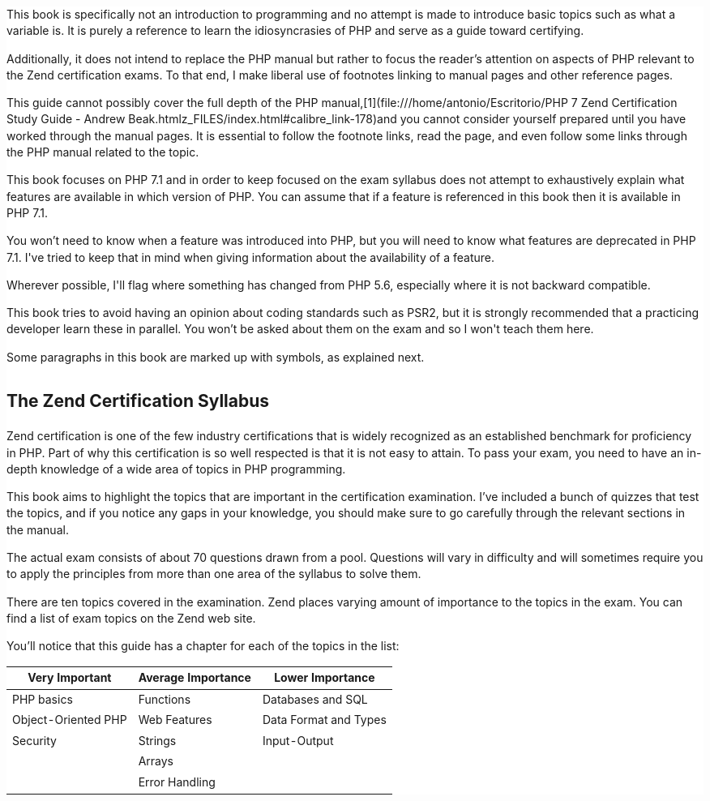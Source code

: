 This  book is specifically not an introduction to programming and no attempt  is made to introduce basic topics such as what a variable is. It is  purely a reference to learn the idiosyncrasies of PHP and serve as a  guide toward certifying.

Additionally, it does not intend to replace the PHP manual but rather to focus the  reader’s attention on aspects of PHP relevant to the Zend certification  exams. To that end, I make liberal use of footnotes linking to manual  pages and other reference pages.

​This guide cannot possibly cover the full depth of the PHP manual,[1](file:///home/antonio/Escritorio/PHP 7 Zend Certification Study Guide - Andrew Beak.htmlz_FILES/index.html#calibre_link-178)and you cannot consider yourself prepared until you have  worked through the manual pages. It is essential to follow the footnote  links, read the page, and even follow some links through the PHP manual  related to the topic.

This  book focuses on PHP 7.1 and in order to keep focused on the exam  syllabus does not attempt to exhaustively explain what features are  available in which version of PHP. You can assume that if a feature is  referenced in this book then it is available in PHP 7.1.

You won’t need to know when a feature was introduced into PHP, but you will need to know what features are deprecated in PHP 7.1. I've tried to  keep that in mind when giving information about the availability of a  feature.

Wherever possible, I'll flag where something has changed from PHP 5.6, especially where it is not backward compatible.

This book tries to avoid having an opinion about coding standards such as  PSR2, but it is strongly recommended that a practicing developer learn  these in parallel. You won’t be asked about them on the exam and so I  won't teach them here.

Some paragraphs in this book are marked up with symbols, as explained next.


## The Zend Certification Syllabus

Zend certification is one of the few industry certifications that is widely  recognized as an established benchmark for proficiency in PHP. Part of  why this certification is so well respected is that it is not easy to  attain. To pass your exam, you need to have an in-depth knowledge of a  wide area of topics in PHP programming.

This book aims to highlight the topics that are important in the  certification examination. I’ve included a bunch of quizzes that test  the topics, and if you notice any gaps in your knowledge, you should  make sure to go carefully through the relevant sections in the manual.

The actual exam consists of about 70 questions drawn from a pool. Questions will vary in difficulty and will sometimes require you to apply the  principles from more than one area of the syllabus to solve them.

There are ten topics covered in the examination. Zend places varying amount  of importance to the topics in the exam. You can find a list of exam  topics on the Zend web site.

​You’ll notice that this guide has a chapter for each of the topics in the list:

| Very Important      | Average Importance | Lower Importance      |
| ------------------- | ------------------ | --------------------- |
| PHP basics          | Functions          | Databases and SQL     |
| Object-Oriented PHP | Web Features       | Data Format and Types |
| Security| Strings| Input-Output          |
|     | Arrays |       |
|     | Error Handling     |       |
